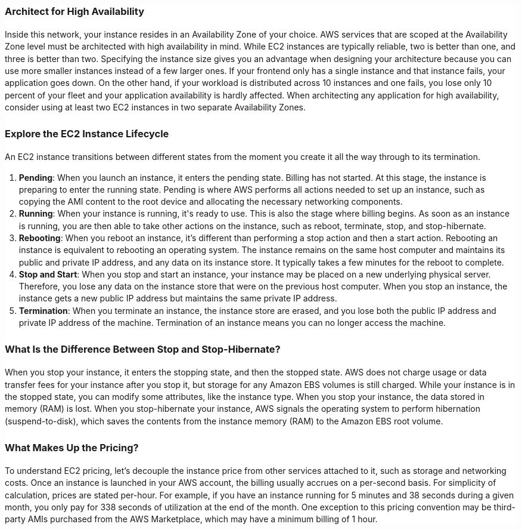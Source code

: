 ### Architect for High Availability

Inside this network, your instance resides in an Availability Zone of your choice. AWS services that are scoped at the Availability Zone level must be architected with high availability in mind. While EC2 instances are typically reliable, two is better than one, and three is better than two. Specifying the instance size gives you an advantage when designing your architecture because you can use more smaller instances instead of a few larger ones. If your frontend only has a single instance and that instance fails, your application goes down. On the other hand, if your workload is distributed across 10 instances and one fails, you lose only 10 percent of your fleet and your application availability is hardly affected. When architecting any application for high availability, consider using at least two EC2 instances in two separate Availability Zones.

### Explore the EC2 Instance Lifecycle

An EC2 instance transitions between different states from the moment you create it all the way through to its termination.

1. **Pending**: When you launch an instance, it enters the pending state. Billing has not started. At this stage, the instance is preparing to enter the running state. Pending is where AWS performs all actions needed to set up an instance, such as copying the AMI content to the root device and allocating the necessary networking components.
2. **Running**: When your instance is running, it's ready to use. This is also the stage where billing begins. As soon as an instance is running, you are then able to take other actions on the instance, such as reboot, terminate, stop, and stop-hibernate.
3. **Rebooting**: When you reboot an instance, it’s different than performing a stop action and then a start action. Rebooting an instance is equivalent to rebooting an operating system. The instance remains on the same host computer and maintains its public and private IP address, and any data on its instance store. It typically takes a few minutes for the reboot to complete.
4. **Stop and Start**: When you stop and start an instance, your instance may be placed on a new underlying physical server. Therefore, you lose any data on the instance store that were on the previous host computer. When you stop an instance, the instance gets a new public IP address but maintains the same private IP address.
5. **Termination**: When you terminate an instance, the instance store are erased, and you lose both the public IP address and private IP address of the machine. Termination of an instance means you can no longer access the machine.

### What Is the Difference Between Stop and Stop-Hibernate?

When you stop your instance, it enters the stopping state, and then the stopped state. AWS does not charge usage or data transfer fees for your instance after you stop it, but storage for any Amazon EBS volumes is still charged. While your instance is in the stopped state, you can modify some attributes, like the instance type. When you stop your instance, the data stored in memory (RAM) is lost. When you stop-hibernate your instance, AWS signals the operating system to perform hibernation (suspend-to-disk), which saves the contents from the instance memory (RAM) to the Amazon EBS root volume.

### What Makes Up the Pricing?

To understand EC2 pricing, let’s decouple the instance price from other services attached to it, such as storage and networking costs. Once an instance is launched in your AWS account, the billing usually accrues on a per-second basis. For simplicity of calculation, prices are stated per-hour. For example, if you have an instance running for 5 minutes and 38 seconds during a given month, you only pay for 338 seconds of utilization at the end of the month. One exception to this pricing convention may be third-party AMIs purchased from the AWS Marketplace, which may have a minimum billing of 1 hour.
